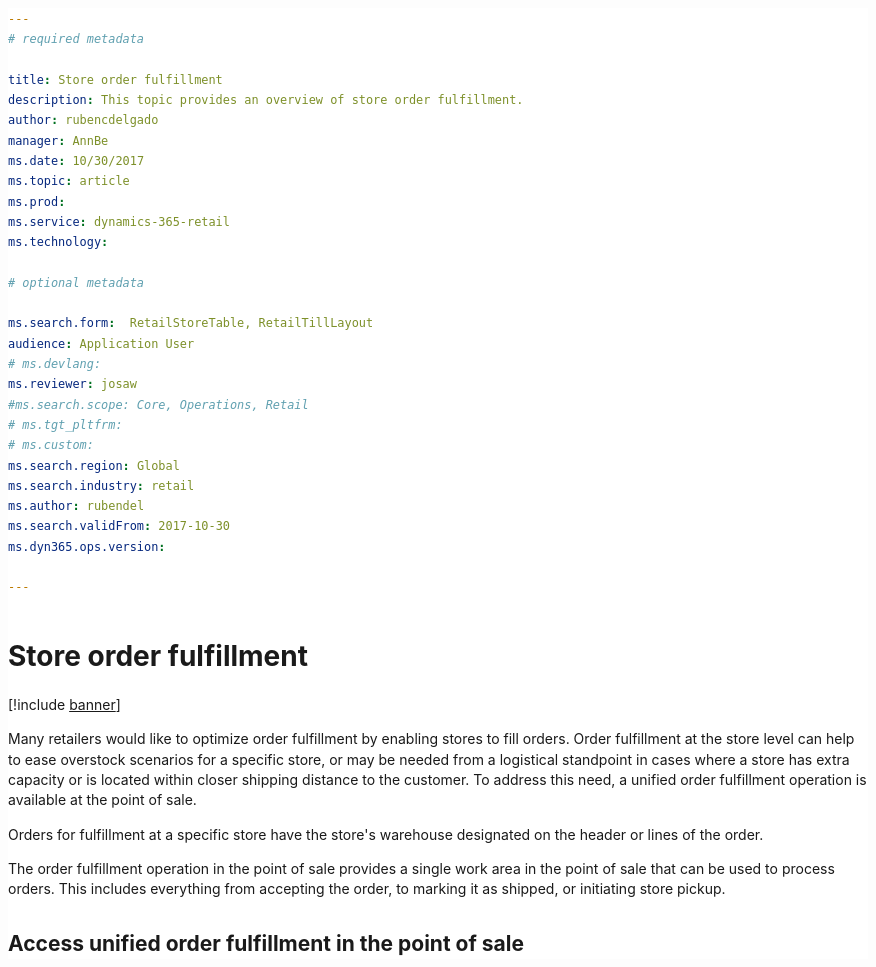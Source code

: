 ```yaml
---
# required metadata

title: Store order fulfillment
description: This topic provides an overview of store order fulfillment. 
author: rubencdelgado
manager: AnnBe
ms.date: 10/30/2017
ms.topic: article
ms.prod: 
ms.service: dynamics-365-retail
ms.technology: 

# optional metadata

ms.search.form:  RetailStoreTable, RetailTillLayout
audience: Application User
# ms.devlang: 
ms.reviewer: josaw
#ms.search.scope: Core, Operations, Retail
# ms.tgt_pltfrm: 
# ms.custom: 
ms.search.region: Global
ms.search.industry: retail
ms.author: rubendel
ms.search.validFrom: 2017-10-30
ms.dyn365.ops.version: 

---
```


# Store order fulfillment

[!include [banner](includes/banner.md)]

Many retailers would like to optimize order fulfillment by enabling stores to fill orders. Order fulfillment at the store level can help to ease overstock scenarios for a specific store, or may be needed from a logistical standpoint in cases where a store has extra capacity or is located within closer shipping distance to the customer. To address this need, a unified order fulfillment operation is available at the point of sale.

Orders for fulfillment at a specific store have the store's warehouse designated on the header or lines of the order.

The order fulfillment operation in the point of sale provides a single work area in the point of sale that can be used to process orders. This includes everything from accepting the order, to marking it as shipped, or initiating store pickup.

## Access unified order fulfillment in the point of sale
